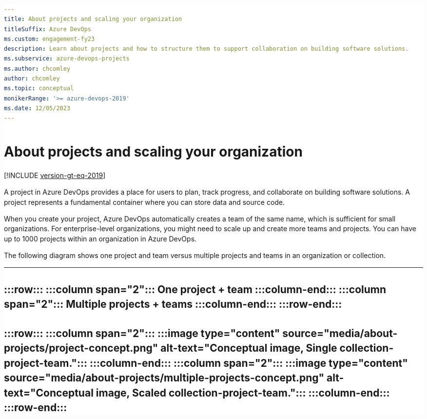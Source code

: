 ```yaml
---
title: About projects and scaling your organization
titleSuffix: Azure DevOps
ms.custom: engagement-fy23  
description: Learn about projects and how to structure them to support collaboration on building software solutions.
ms.subservice: azure-devops-projects
ms.author: chcomley
author: chcomley 
ms.topic: conceptual
monikerRange: '>= azure-devops-2019'
ms.date: 12/05/2023
--- 
```


# About projects and scaling your organization

[!INCLUDE [version-gt-eq-2019](../../includes/version-gt-eq-2019.md)] 

A project in Azure DevOps provides a place for users to plan, track progress, and collaborate on building software solutions. A project represents a fundamental container where you can store data and source code.

When you create your project, Azure DevOps automatically creates a team of the same name, which is sufficient for small organizations. For enterprise-level organizations, you might need to scale up and create more teams and projects. You can have up to 1000 projects within an organization in Azure DevOps. 

The following diagram shows one project and team versus multiple projects and teams in an organization or collection.

---
:::row:::
   :::column span="2":::
      **One project + team**
   :::column-end:::
   :::column span="2":::
      **Multiple projects + teams**
   :::column-end:::
:::row-end:::
---
:::row:::
   :::column span="2":::
      :::image type="content" source="media/about-projects/project-concept.png" alt-text="Conceptual image, Single collection-project-team.":::
   :::column-end:::
   :::column span="2":::
      :::image type="content" source="media/about-projects/multiple-projects-concept.png" alt-text="Conceptual image, Scaled collection-project-team.":::
   :::column-end:::
:::row-end:::
---
